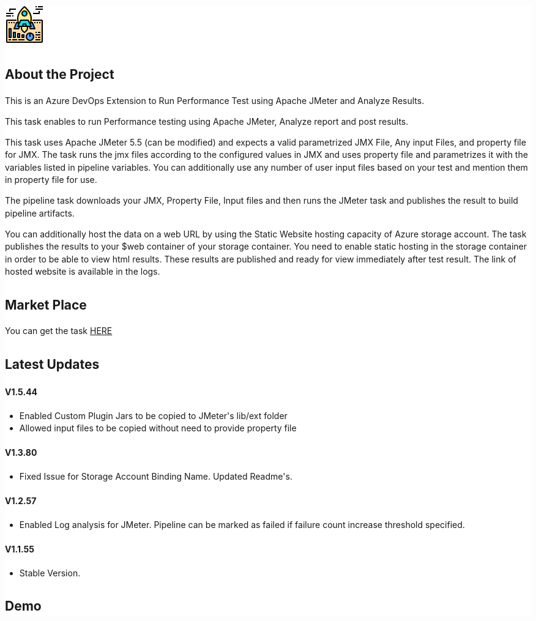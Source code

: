 ![project-screenshots/icon.png](project-screenshots/icon.png)

## About the Project
This is an Azure DevOps Extension to Run Performance Test using Apache JMeter and Analyze Results.

This task enables to run Performance testing using Apache JMeter, Analyze report and post results.

This task uses Apache JMeter 5.5 (can be modified) and expects a valid parametrized JMX File, Any input Files, and property file for JMX. The task runs the jmx files according to the configured values in JMX and uses property file and parametrizes it with the variables listed in pipeline variables. You can additionally use any number of user input files based on your test and mention them in property file for use.

The pipeline task downloads your JMX, Property File, Input files and then runs the JMeter task and publishes the result to build pipeline artifacts.

You can additionally host the data on a web URL by using the Static Website hosting capacity of Azure storage account. The task publishes the results to your $web container of your storage container.
You need to enable static hosting in the storage container in order to be able to view html results. These results are published and ready for view immediately after test result. The link of hosted website is available in the logs.

## Market Place 

You can get the task [HERE](https://marketplace.visualstudio.com/items?itemName=id-az-pipeline.jmeter-perf-analyzer)

## Latest Updates

#### V1.5.44
- Enabled Custom Plugin Jars to be copied to JMeter's lib/ext folder
- Allowed input files to be copied without need to provide property file

#### V1.3.80
- Fixed Issue for Storage Account Binding Name. Updated Readme's.

#### V1.2.57
- Enabled Log analysis for JMeter. Pipeline can be marked as failed if failure count increase threshold specified.

#### V1.1.55
- Stable Version.

## Demo
